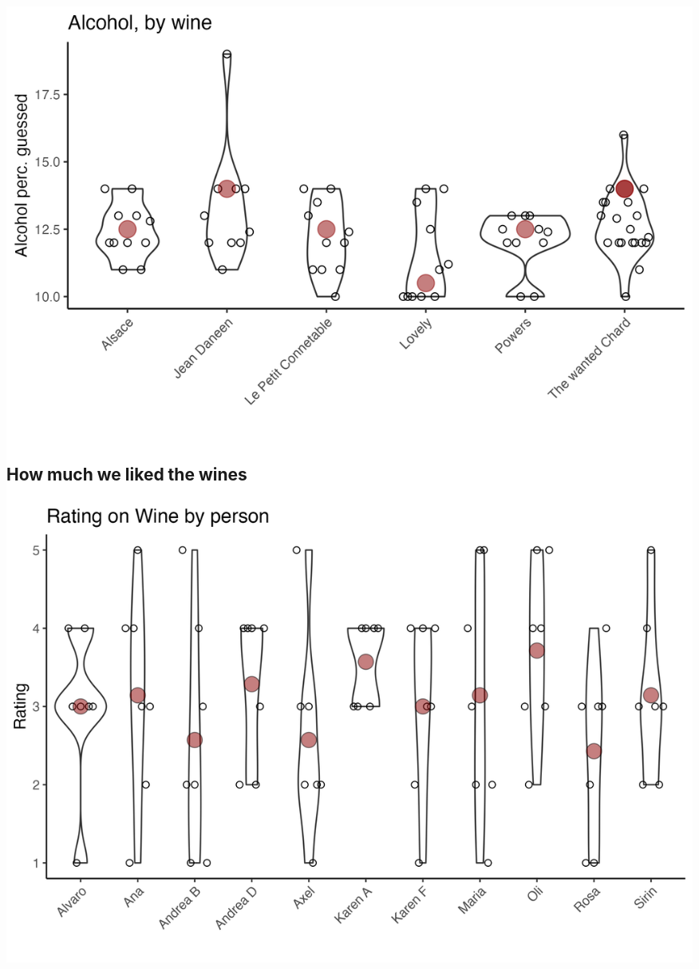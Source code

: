 <img src="plots/ethobywine.png" width="100%" />

## How much we liked the wines

<img src="plots/rating_per_sommelier.png" width="100%" />
